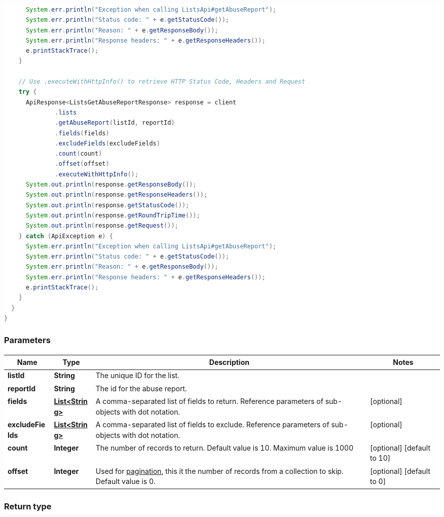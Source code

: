 ```java
      System.err.println("Exception when calling ListsApi#getAbuseReport");
      System.err.println("Status code: " + e.getStatusCode());
      System.err.println("Reason: " + e.getResponseBody());
      System.err.println("Response headers: " + e.getResponseHeaders());
      e.printStackTrace();
    }

    // Use .executeWithHttpInfo() to retrieve HTTP Status Code, Headers and Request
    try {
      ApiResponse<ListsGetAbuseReportResponse> response = client
              .lists
              .getAbuseReport(listId, reportId)
              .fields(fields)
              .excludeFields(excludeFields)
              .count(count)
              .offset(offset)
              .executeWithHttpInfo();
      System.out.println(response.getResponseBody());
      System.out.println(response.getResponseHeaders());
      System.out.println(response.getStatusCode());
      System.out.println(response.getRoundTripTime());
      System.out.println(response.getRequest());
    } catch (ApiException e) {
      System.err.println("Exception when calling ListsApi#getAbuseReport");
      System.err.println("Status code: " + e.getStatusCode());
      System.err.println("Reason: " + e.getResponseBody());
      System.err.println("Response headers: " + e.getResponseHeaders());
      e.printStackTrace();
    }
  }
}

```

### Parameters

| Name | Type | Description  | Notes |
|------------- | ------------- | ------------- | -------------|
| **listId** | **String**| The unique ID for the list. | |
| **reportId** | **String**| The id for the abuse report. | |
| **fields** | [**List&lt;String&gt;**](String.md)| A comma-separated list of fields to return. Reference parameters of sub-objects with dot notation. | [optional] |
| **excludeFields** | [**List&lt;String&gt;**](String.md)| A comma-separated list of fields to exclude. Reference parameters of sub-objects with dot notation. | [optional] |
| **count** | **Integer**| The number of records to return. Default value is 10. Maximum value is 1000 | [optional] [default to 10] |
| **offset** | **Integer**| Used for [pagination](https://mailchimp.com/developer/marketing/docs/methods-parameters/#pagination), this it the number of records from a collection to skip. Default value is 0. | [optional] [default to 0] |

### Return type
